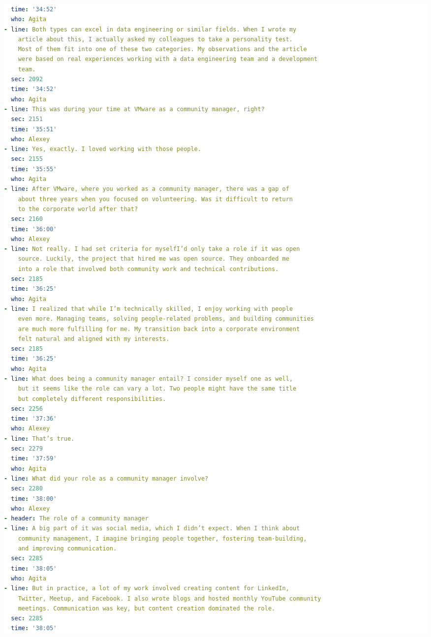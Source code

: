 ```yaml
  time: '34:52'
  who: Agita
- line: Both types can excel in data engineering or similar fields. When I wrote my
    article about this, I actually asked my colleagues to take a personality test.
    Most of them fit into one of these two categories. My observations and the article
    were based on real experiences working with a data engineering team and a development
    team.
  sec: 2092
  time: '34:52'
  who: Agita
- line: This was during your time at VMware as a community manager, right?
  sec: 2151
  time: '35:51'
  who: Alexey
- line: Yes, exactly. I loved working with those people.
  sec: 2155
  time: '35:55'
  who: Agita
- line: After VMware, where you worked as a community manager, there was a gap of
    about three years when you focused on volunteering. Was it difficult to return
    to the corporate world after that?
  sec: 2160
  time: '36:00'
  who: Alexey
- line: Not really. I had set criteria for myselfI’d only take a role if it was open
    source. Luckily, the project that hired me was open source. They onboarded me
    into a role that involved both community work and technical contributions.
  sec: 2185
  time: '36:25'
  who: Agita
- line: I realized that while I’m technically skilled, I enjoy working with people
    even more. Managing teams, solving people-related problems, and building communities
    are much more fulfilling for me. My transition back into a corporate environment
    felt natural and aligned with my interests.
  sec: 2185
  time: '36:25'
  who: Agita
- line: What does being a community manager entail? I consider myself one as well,
    but it seems like the role can vary a lot. Two people might have the same title
    but completely different responsibilities.
  sec: 2256
  time: '37:36'
  who: Alexey
- line: That’s true.
  sec: 2279
  time: '37:59'
  who: Agita
- line: What did your role as a community manager involve?
  sec: 2280
  time: '38:00'
  who: Alexey
- header: The role of a community manager
- line: A big part of it was social media, which I didn’t expect. When I think about
    community management, I imagine bringing people together, fostering team-building,
    and improving communication.
  sec: 2285
  time: '38:05'
  who: Agita
- line: But in practice, a lot of my work involved creating content for LinkedIn,
    Twitter, Meetup, and Facebook. I also wrote blogs and hosted monthly YouTube community
    meetings. Communication was key, but content creation dominated the role.
  sec: 2285
  time: '38:05'
```